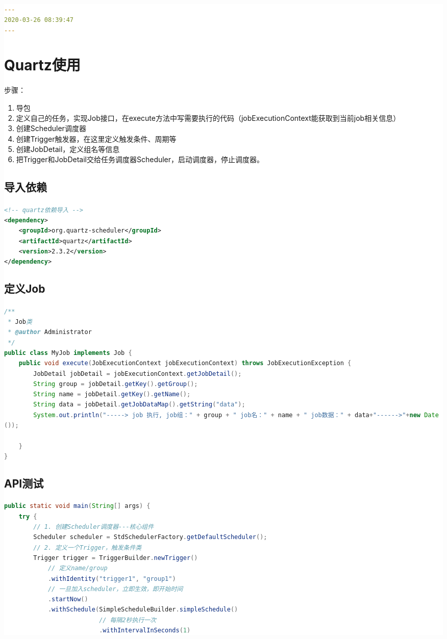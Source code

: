 ```yaml
---
2020-03-26 08:39:47
---
```


# Quartz使用

步骤：

1. 导包
2. 定义自己的任务，实现Job接口，在execute方法中写需要执行的代码（jobExecutionContext能获取到当前job相关信息）
3. 创建Scheduler调度器
4. 创建Trigger触发器，在这里定义触发条件、周期等
5. 创建JobDetail，定义组名等信息
6. 把Trigger和JobDetail交给任务调度器Scheduler，启动调度器，停止调度器。

## 导入依赖

```xml
<!-- quartz依赖导入 -->
<dependency>
    <groupId>org.quartz-scheduler</groupId>
    <artifactId>quartz</artifactId>
    <version>2.3.2</version>
</dependency>
```

## 定义Job

```java
/**
 * Job类
 * @author Administrator
 */
public class MyJob implements Job {
    public void execute(JobExecutionContext jobExecutionContext) throws JobExecutionException {
        JobDetail jobDetail = jobExecutionContext.getJobDetail();
        String group = jobDetail.getKey().getGroup();
        String name = jobDetail.getKey().getName();
        String data = jobDetail.getJobDataMap().getString("data");
        System.out.println("-----> job 执行, job组：" + group + " job名：" + name + " job数据：" + data+"------>"+new Date());

    }
}
```

## API测试

```java
public static void main(String[] args) {
    try {
        // 1. 创建Scheduler调度器---核心组件
        Scheduler scheduler = StdSchedulerFactory.getDefaultScheduler();
        // 2. 定义一个Trigger，触发条件类
        Trigger trigger = TriggerBuilder.newTrigger()
            // 定义name/group
            .withIdentity("trigger1", "group1")
            // 一旦加入scheduler，立即生效，即开始时间
            .startNow()
            .withSchedule(SimpleScheduleBuilder.simpleSchedule()
                          // 每隔2秒执行一次
                          .withIntervalInSeconds(1)
```